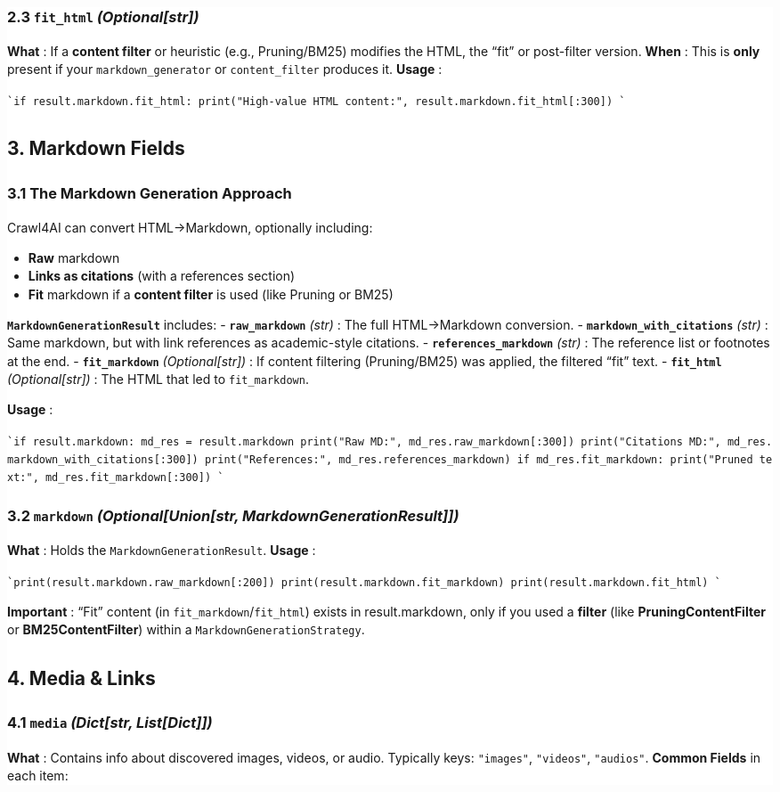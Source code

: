 ### 2.3 **`fit_html`** _(Optional[str])_

**What** : If a **content filter** or heuristic (e.g., Pruning/BM25) modifies the HTML, the “fit” or post-filter version. **When** : This is **only** present if your `markdown_generator` or `content_filter` produces it. **Usage** : 

```
`if result.markdown.fit_html: print("High-value HTML content:", result.markdown.fit_html[:300]) `
```

## 3. Markdown Fields

### 3.1 The Markdown Generation Approach

Crawl4AI can convert HTML→Markdown, optionally including:

  * **Raw** markdown 
  * **Links as citations** (with a references section) 
  * **Fit** markdown if a **content filter** is used (like Pruning or BM25)



**`MarkdownGenerationResult`** includes: - **`raw_markdown`** _(str)_ : The full HTML→Markdown conversion. - **`markdown_with_citations`** _(str)_ : Same markdown, but with link references as academic-style citations. - **`references_markdown`** _(str)_ : The reference list or footnotes at the end. - **`fit_markdown`** _(Optional[str])_ : If content filtering (Pruning/BM25) was applied, the filtered “fit” text. - **`fit_html`** _(Optional[str])_ : The HTML that led to `fit_markdown`.

**Usage** : 

```
`if result.markdown: md_res = result.markdown print("Raw MD:", md_res.raw_markdown[:300]) print("Citations MD:", md_res.markdown_with_citations[:300]) print("References:", md_res.references_markdown) if md_res.fit_markdown: print("Pruned text:", md_res.fit_markdown[:300]) `
```

### 3.2 **`markdown`** _(Optional[Union[str, MarkdownGenerationResult]])_

**What** : Holds the `MarkdownGenerationResult`. **Usage** : 

```
`print(result.markdown.raw_markdown[:200]) print(result.markdown.fit_markdown) print(result.markdown.fit_html) `
```

**Important** : “Fit” content (in `fit_markdown`/`fit_html`) exists in result.markdown, only if you used a **filter** (like **PruningContentFilter** or **BM25ContentFilter**) within a `MarkdownGenerationStrategy`. 

## 4. Media & Links

### 4.1 **`media`** _(Dict[str, List[Dict]])_

**What** : Contains info about discovered images, videos, or audio. Typically keys: `"images"`, `"videos"`, `"audios"`. **Common Fields** in each item:
